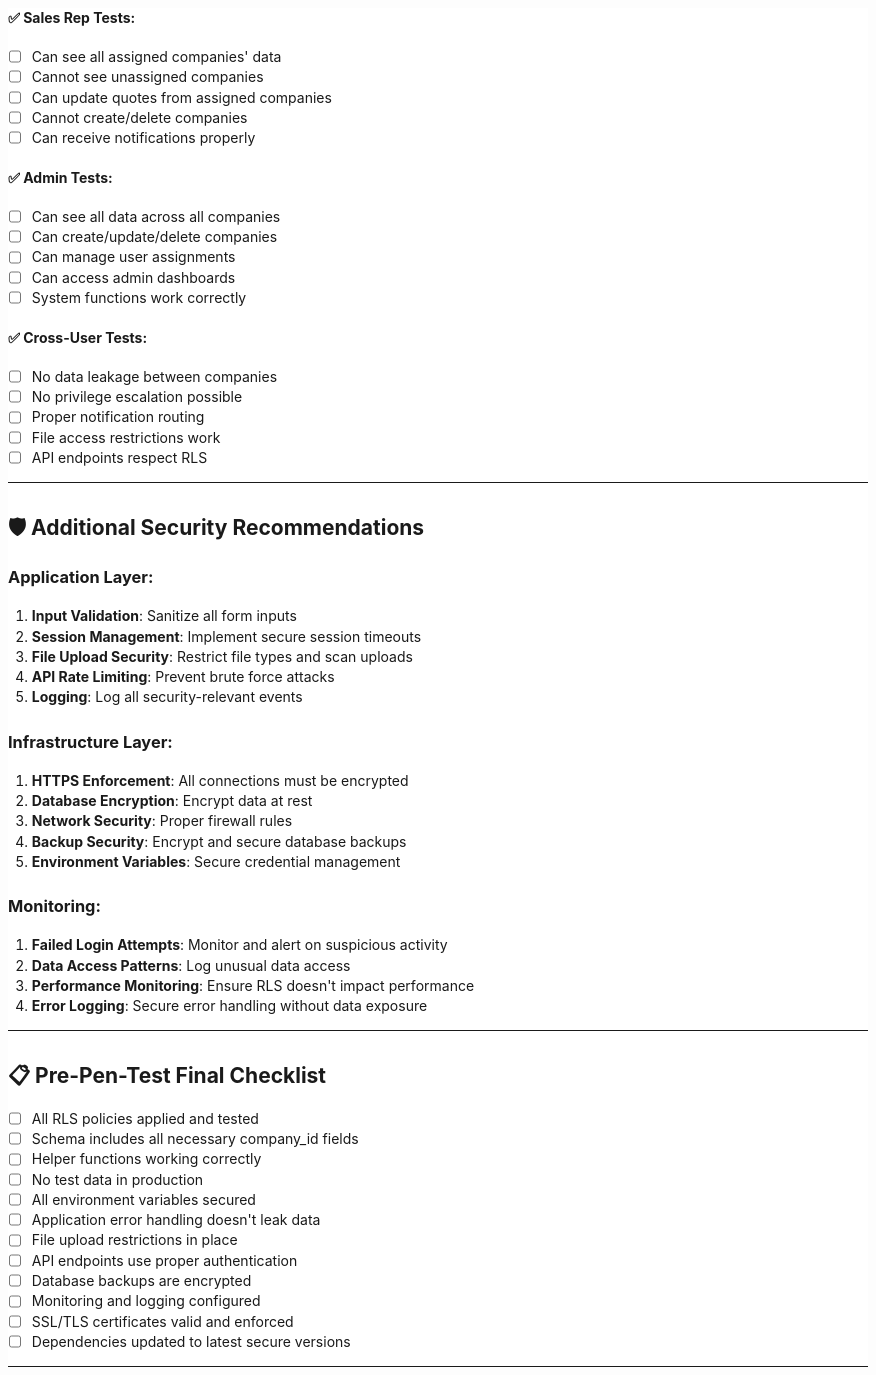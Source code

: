 #### ✅ **Sales Rep Tests:**
- [ ] Can see all assigned companies' data
- [ ] Cannot see unassigned companies
- [ ] Can update quotes from assigned companies
- [ ] Cannot create/delete companies
- [ ] Can receive notifications properly

#### ✅ **Admin Tests:**
- [ ] Can see all data across all companies
- [ ] Can create/update/delete companies
- [ ] Can manage user assignments
- [ ] Can access admin dashboards
- [ ] System functions work correctly

#### ✅ **Cross-User Tests:**
- [ ] No data leakage between companies
- [ ] No privilege escalation possible
- [ ] Proper notification routing
- [ ] File access restrictions work
- [ ] API endpoints respect RLS

---

## 🛡️ Additional Security Recommendations

### **Application Layer:**
1. **Input Validation**: Sanitize all form inputs
2. **Session Management**: Implement secure session timeouts
3. **File Upload Security**: Restrict file types and scan uploads
4. **API Rate Limiting**: Prevent brute force attacks
5. **Logging**: Log all security-relevant events

### **Infrastructure Layer:**
1. **HTTPS Enforcement**: All connections must be encrypted
2. **Database Encryption**: Encrypt data at rest
3. **Network Security**: Proper firewall rules
4. **Backup Security**: Encrypt and secure database backups
5. **Environment Variables**: Secure credential management

### **Monitoring:**
1. **Failed Login Attempts**: Monitor and alert on suspicious activity
2. **Data Access Patterns**: Log unusual data access
3. **Performance Monitoring**: Ensure RLS doesn't impact performance
4. **Error Logging**: Secure error handling without data exposure

---

## 📋 Pre-Pen-Test Final Checklist

- [ ] All RLS policies applied and tested
- [ ] Schema includes all necessary company_id fields
- [ ] Helper functions working correctly
- [ ] No test data in production
- [ ] All environment variables secured
- [ ] Application error handling doesn't leak data
- [ ] File upload restrictions in place
- [ ] API endpoints use proper authentication
- [ ] Database backups are encrypted
- [ ] Monitoring and logging configured
- [ ] SSL/TLS certificates valid and enforced
- [ ] Dependencies updated to latest secure versions

---